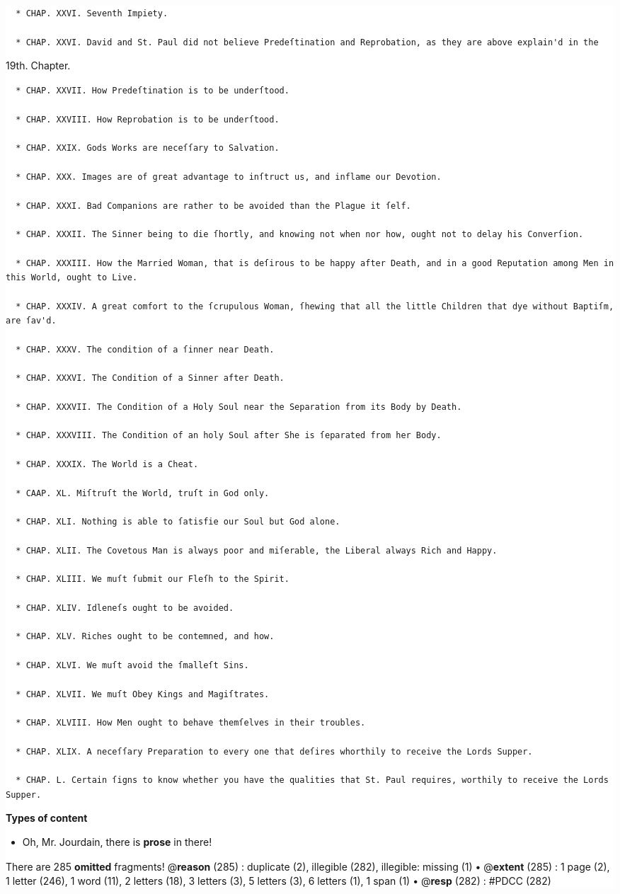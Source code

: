       * CHAP. XXVI. Seventh Impiety.

      * CHAP. XXVI. David and St. Paul did not believe Predeſtination and Reprobation, as they are above explain'd in the
19th. Chapter.

      * CHAP. XXVII. How Predeſtination is to be underſtood.

      * CHAP. XXVIII. How Reprobation is to be underſtood.

      * CHAP. XXIX. Gods Works are neceſſary to Salvation.

      * CHAP. XXX. Images are of great advantage to inſtruct us, and inflame our Devotion.

      * CHAP. XXXI. Bad Companions are rather to be avoided than the Plague it ſelf.

      * CHAP. XXXII. The Sinner being to die ſhortly, and knowing not when nor how, ought not to delay his Converſion.

      * CHAP. XXXIII. How the Married Woman, that is deſirous to be happy after Death, and in a good Reputation among Men in this World, ought to Live.

      * CHAP. XXXIV. A great comfort to the ſcrupulous Woman, ſhewing that all the little Children that dye without Baptiſm, are ſav'd.

      * CHAP. XXXV. The condition of a ſinner near Death.

      * CHAP. XXXVI. The Condition of a Sinner after Death.

      * CHAP. XXXVII. The Condition of a Holy Soul near the Separation from its Body by Death.

      * CHAP. XXXVIII. The Condition of an holy Soul after She is ſeparated from her Body.

      * CHAP. XXXIX. The World is a Cheat.

      * CAAP. XL. Miſtruſt the World, truſt in God only.

      * CHAP. XLI. Nothing is able to ſatisfie our Soul but God alone.

      * CHAP. XLII. The Covetous Man is always poor and miſerable, the Liberal always Rich and Happy.

      * CHAP. XLIII. We muſt ſubmit our Fleſh to the Spirit.

      * CHAP. XLIV. Idleneſs ought to be avoided.

      * CHAP. XLV. Riches ought to be contemned, and how.

      * CHAP. XLVI. We muſt avoid the ſmalleſt Sins.

      * CHAP. XLVII. We muſt Obey Kings and Magiſtrates.

      * CHAP. XLVIII. How Men ought to behave themſelves in their troubles.

      * CHAP. XLIX. A neceſſary Preparation to every one that deſires whorthily to receive the Lords Supper.

      * CHAP. L. Certain ſigns to know whether you have the qualities that St. Paul requires, worthily to receive the Lords Supper.

**Types of content**

  * Oh, Mr. Jourdain, there is **prose** in there!

There are 285 **omitted** fragments! 
 @__reason__ (285) : duplicate (2), illegible (282), illegible: missing (1)  •  @__extent__ (285) : 1 page (2), 1 letter (246), 1 word (11), 2 letters (18), 3 letters (3), 5 letters (3), 6 letters (1), 1 span (1)  •  @__resp__ (282) : #PDCC (282)
